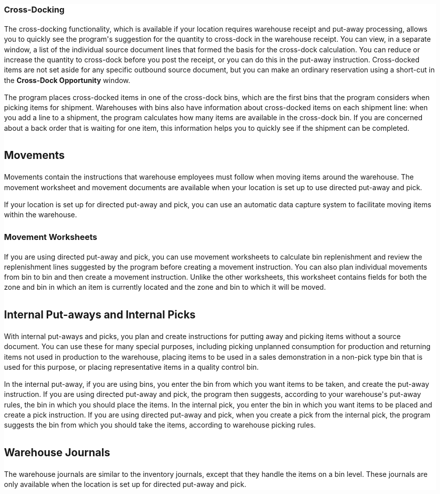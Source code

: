 ### Cross-Docking  
 The cross-docking functionality, which is available if your location requires warehouse receipt and put-away processing, allows you to quickly see the program's suggestion for the quantity to cross-dock in the warehouse receipt. You can view, in a separate window, a list of the individual source document lines that formed the basis for the cross-dock calculation. You can reduce or increase the quantity to cross-dock before you post the receipt, or you can do this in the put-away instruction. Cross-docked items are not set aside for any specific outbound source document, but you can make an ordinary reservation using a short-cut in the **Cross-Dock Opportunity** window.  
  
 The program places cross-docked items in one of the cross-dock bins, which are the first bins that the program considers when picking items for shipment. Warehouses with bins also have information about cross-docked items on each shipment line: when you add a line to a shipment, the program calculates how many items are available in the cross-dock bin. If you are concerned about a back order that is waiting for one item, this information helps you to quickly see if the shipment can be completed.  
  
## Movements  
 Movements contain the instructions that warehouse employees must follow when moving items around the warehouse. The movement worksheet and movement documents are available when your location is set up to use directed put-away and pick.  
  
 If your location is set up for directed put-away and pick, you can use an automatic data capture system to facilitate moving items within the warehouse.  
  
### Movement Worksheets  
 If you are using directed put-away and pick, you can use movement worksheets to calculate bin replenishment and review the replenishment lines suggested by the program before creating a movement instruction. You can also plan individual movements from bin to bin and then create a movement instruction. Unlike the other worksheets, this worksheet contains fields for both the zone and bin in which an item is currently located and the zone and bin to which it will be moved.  
  
## Internal Put-aways and Internal Picks  
 With internal put-aways and picks, you plan and create instructions for putting away and picking items without a source document. You can use these for many special purposes, including picking unplanned consumption for production and returning items not used in production to the warehouse, placing items to be used in a sales demonstration in a non-pick type bin that is used for this purpose, or placing representative items in a quality control bin.  
  
 In the internal put-away, if you are using bins, you enter the bin from which you want items to be taken, and create the put-away instruction. If you are using directed put-away and pick, the program then suggests, according to your warehouse's put-away rules, the bin in which you should place the items. In the internal pick, you enter the bin in which you want items to be placed and create a pick instruction. If you are using directed put-away and pick, when you create a pick from the internal pick, the program suggests the bin from which you should take the items, according to warehouse picking rules.  
  
## Warehouse Journals  
 The warehouse journals are similar to the inventory journals, except that they handle the items on a bin level. These journals are only available when the location is set up for directed put-away and pick.  
  